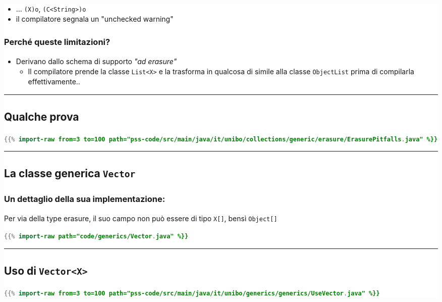 

* ... `(X)o`, `(C<String>)o`
*  il compilatore segnala un "unchecked warning"
  


  
### Perché queste limitazioni? 



*  Derivano dallo schema di supporto *"ad erasure"*
    *  Il compilatore prende la classe `List<X>` e la trasforma in qualcosa di simile alla classe `ObjectList` prima di compilarla effettivamente..
    
  




---


## Qualche prova


  
```java
{{% import-raw from=3 to=100 path="pss-code/src/main/java/it/unibo/collections/generic/erasure/ErasurePitfalls.java" %}}
```



---



## La classe generica `Vector`


  
### Un dettaglio della sua implementazione:


Per via della type erasure, il suo campo non può essere di tipo `X[]`, bensì `Object[]`
  

```java
{{% import-raw path="code/generics/Vector.java" %}}
```


---


## Uso di `Vector<X>`


  
```java
{{% import-raw from=3 to=100 path="pss-code/src/main/java/it/unibo/generics/generics/UseVector.java" %}}
```
